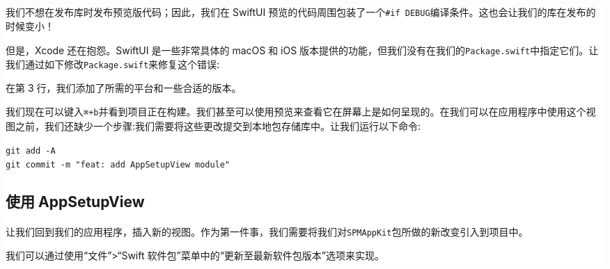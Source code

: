 我们不想在发布库时发布预览版代码；因此，我们在 SwiftUI 预览的代码周围包装了一个`#if DEBUG`编译条件。这也会让我们的库在发布的时候变小！

但是，Xcode 还在抱怨。SwiftUI 是一些非常具体的 macOS 和 iOS 版本提供的功能，但我们没有在我们的`Package.swift`中指定它们。让我们通过如下修改`Package.swift`来修复这个错误:

在第 3 行，我们添加了所需的平台和一些合适的版本。

我们现在可以键入`⌘+b`并看到项目正在构建。我们甚至可以使用预览来查看它在屏幕上是如何呈现的。在我们可以在应用程序中使用这个视图之前，我们还缺少一个步骤:我们需要将这些更改提交到本地包存储库中。让我们运行以下命令:

```
git add -A
git commit -m "feat: add AppSetupView module"
```

## 使用 AppSetupView

让我们回到我们的应用程序，插入新的视图。作为第一件事，我们需要将我们对`SPMAppKit`包所做的新改变引入到项目中。

我们可以通过使用“文件”>“Swift 软件包”菜单中的“更新至最新软件包版本”选项来实现。

